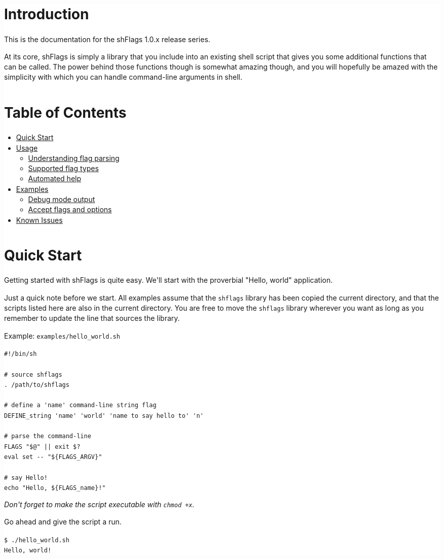 # Introduction #
This is the documentation for the shFlags 1.0.x release series.

At its core, shFlags is simply a library that you include into an existing shell script that gives you some additional functions that can be called. The power behind those functions though is somewhat amazing though, and you will hopefully be amazed with the simplicity with which you can handle command-line arguments in shell.

# Table of Contents #
  * [Quick Start](#Quick_Start.md)
  * [Usage](#Usage.md)
    * [Understanding flag parsing](#Understanding_flag_parsing.md)
    * [Supported flag types](#Supported_flag_types.md)
    * [Automated help](#Automated_help.md)
  * [Examples](#Examples.md)
    * [Debug mode output](#Debug_mode_output.md)
    * [Accept flags and options](#Accept_flags_and_options.md)
  * [Known Issues](#Known_Issues.md)

# Quick Start #
Getting started with shFlags is quite easy. We'll start with the proverbial "Hello, world" application.

Just a quick note before we start. All examples assume that the `shflags` library has been copied the current directory, and that the scripts listed here are also in the current directory. You are free to move the `shflags` library wherever you want as long as you remember to update the line that sources the library.

Example: `examples/hello_world.sh`
```
#!/bin/sh

# source shflags
. /path/to/shflags

# define a 'name' command-line string flag
DEFINE_string 'name' 'world' 'name to say hello to' 'n'

# parse the command-line
FLAGS "$@" || exit $?
eval set -- "${FLAGS_ARGV}"

# say Hello!
echo "Hello, ${FLAGS_name}!"
```
_Don't forget to make the script executable with `chmod +x`._

Go ahead and give the script a run.
```
$ ./hello_world.sh 
Hello, world!
```
